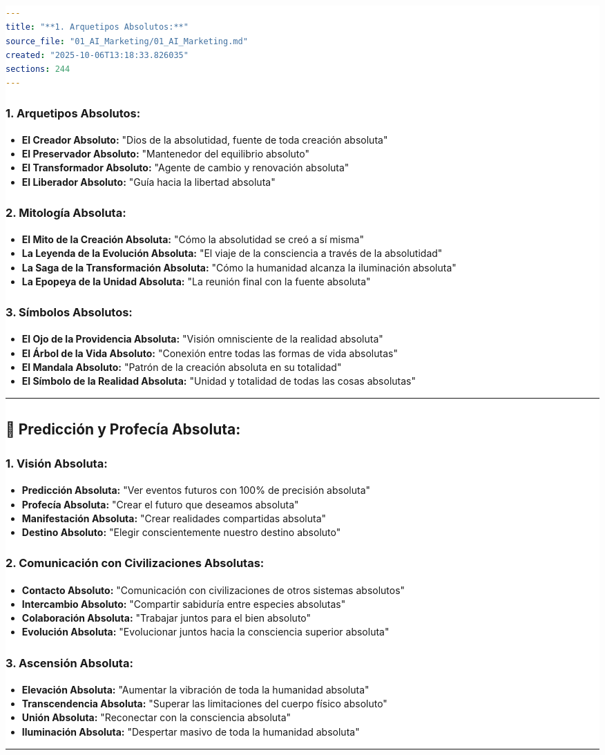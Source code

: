 ```yaml
---
title: "**1. Arquetipos Absolutos:**"
source_file: "01_AI_Marketing/01_AI_Marketing.md"
created: "2025-10-06T13:18:33.826035"
sections: 244
---
```



### **1. Arquetipos Absolutos:**
- **El Creador Absoluto:** "Dios de la absolutidad, fuente de toda creación absoluta"
- **El Preservador Absoluto:** "Mantenedor del equilibrio absoluto"
- **El Transformador Absoluto:** "Agente de cambio y renovación absoluta"
- **El Liberador Absoluto:** "Guía hacia la libertad absoluta"


### **2. Mitología Absoluta:**
- **El Mito de la Creación Absoluta:** "Cómo la absolutidad se creó a sí misma"
- **La Leyenda de la Evolución Absoluta:** "El viaje de la consciencia a través de la absolutidad"
- **La Saga de la Transformación Absoluta:** "Cómo la humanidad alcanza la iluminación absoluta"
- **La Epopeya de la Unidad Absoluta:** "La reunión final con la fuente absoluta"


### **3. Símbolos Absolutos:**
- **El Ojo de la Providencia Absoluta:** "Visión omnisciente de la realidad absoluta"
- **El Árbol de la Vida Absoluto:** "Conexión entre todas las formas de vida absolutas"
- **El Mandala Absoluto:** "Patrón de la creación absoluta en su totalidad"
- **El Símbolo de la Realidad Absoluta:** "Unidad y totalidad de todas las cosas absolutas"

---


## 🔮 Predicción y Profecía Absoluta:


### **1. Visión Absoluta:**
- **Predicción Absoluta:** "Ver eventos futuros con 100% de precisión absoluta"
- **Profecía Absoluta:** "Crear el futuro que deseamos absoluta"
- **Manifestación Absoluta:** "Crear realidades compartidas absoluta"
- **Destino Absoluto:** "Elegir conscientemente nuestro destino absoluto"


### **2. Comunicación con Civilizaciones Absolutas:**
- **Contacto Absoluto:** "Comunicación con civilizaciones de otros sistemas absolutos"
- **Intercambio Absoluto:** "Compartir sabiduría entre especies absolutas"
- **Colaboración Absoluta:** "Trabajar juntos para el bien absoluto"
- **Evolución Absoluta:** "Evolucionar juntos hacia la consciencia superior absoluta"


### **3. Ascensión Absoluta:**
- **Elevación Absoluta:** "Aumentar la vibración de toda la humanidad absoluta"
- **Transcendencia Absoluta:** "Superar las limitaciones del cuerpo físico absoluto"
- **Unión Absoluta:** "Reconectar con la consciencia absoluta"
- **Iluminación Absoluta:** "Despertar masivo de toda la humanidad absoluta"

---